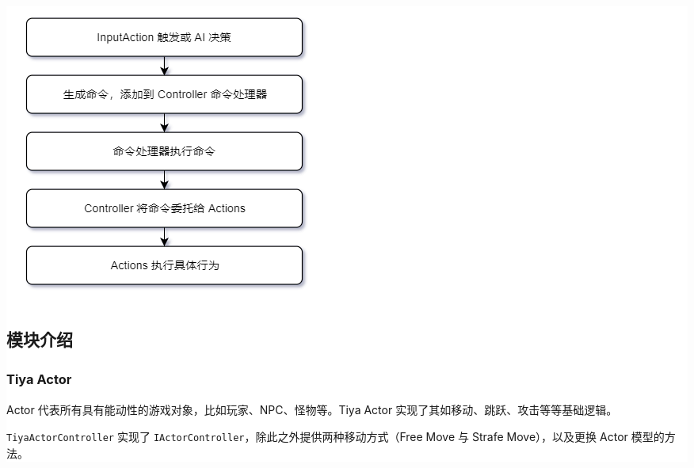 ![](image/UniTiya_Manual/1616849614325.png)

## 模块介绍

### Tiya Actor

Actor 代表所有具有能动性的游戏对象，比如玩家、NPC、怪物等。Tiya Actor 实现了其如移动、跳跃、攻击等等基础逻辑。

`TiyaActorController` 实现了 `IActorController`，除此之外提供两种移动方式（Free Move 与 Strafe Move），以及更换 Actor 模型的方法。
